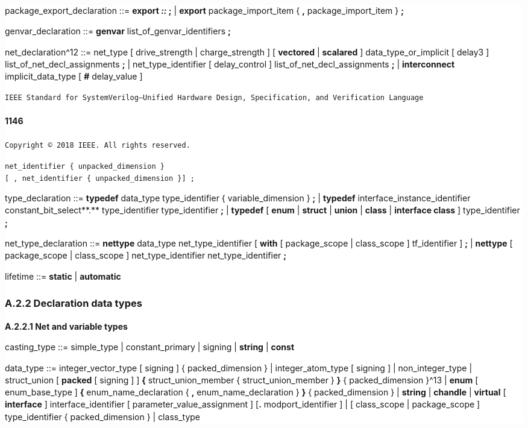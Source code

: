 package_export_declaration ::=
**export *::* ;**
| **export** package_import_item { **,** package_import_item } **;**

genvar_declaration ::= **genvar** list_of_genvar_identifiers **;**

net_declaration^12 ::=
net_type [ drive_strength | charge_strength ] [ **vectored** | **scalared** ]
data_type_or_implicit [ delay3 ] list_of_net_decl_assignments **;**
| net_type_identifier [ delay_control ]
list_of_net_decl_assignments **;**
| **interconnect** implicit_data_type [ **#** delay_value ]


```
IEEE Standard for SystemVerilog—Unified Hardware Design, Specification, and Verification Language
```
#### 1146

```
Copyright © 2018 IEEE. All rights reserved.
```
```
net_identifier { unpacked_dimension }
[ , net_identifier { unpacked_dimension }] ;
```
type_declaration ::=
**typedef** data_type type_identifier { variable_dimension } **;**
| **typedef** interface_instance_identifier constant_bit_select**.** type_identifier type_identifier **;**
| **typedef** [ **enum** | **struct** | **union** | **class** | **interface class** ] type_identifier **;**

net_type_declaration ::=
**nettype** data_type net_type_identifier
[ **with** [ package_scope | class_scope ] tf_identifier ] **;**
| **nettype** [ package_scope | class_scope ] net_type_identifier net_type_identifier **;**

lifetime ::= **static** | **automatic**

### A.2.2 Declaration data types

**A.2.2.1 Net and variable types**

casting_type ::= simple_type | constant_primary | signing | **string** | **const**

data_type ::=
integer_vector_type [ signing ] { packed_dimension }
| integer_atom_type [ signing ]
| non_integer_type
| struct_union [ **packed** [ signing ] ] **{** struct_union_member { struct_union_member } **}**
{ packed_dimension }^13
| **enum** [ enum_base_type ] **{** enum_name_declaration { **,** enum_name_declaration } **}**
{ packed_dimension }
| **string**
| **chandle**
| **virtual** [ **interface** ] interface_identifier [ parameter_value_assignment ] [**.** modport_identifier ]
| [ class_scope | package_scope ] type_identifier { packed_dimension }
| class_type